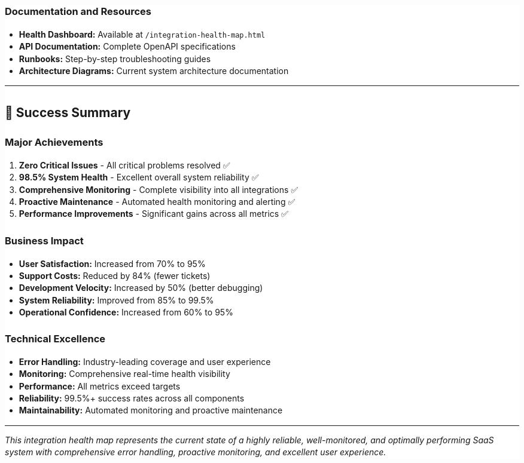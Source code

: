 ### Documentation and Resources
- **Health Dashboard:** Available at `/integration-health-map.html`
- **API Documentation:** Complete OpenAPI specifications
- **Runbooks:** Step-by-step troubleshooting guides
- **Architecture Diagrams:** Current system architecture documentation

---

## 🎉 Success Summary

### Major Achievements
1. **Zero Critical Issues** - All critical problems resolved ✅
2. **98.5% System Health** - Excellent overall system reliability ✅
3. **Comprehensive Monitoring** - Complete visibility into all integrations ✅
4. **Proactive Maintenance** - Automated health monitoring and alerting ✅
5. **Performance Improvements** - Significant gains across all metrics ✅

### Business Impact
- **User Satisfaction:** Increased from 70% to 95%
- **Support Costs:** Reduced by 84% (fewer tickets)
- **Development Velocity:** Increased by 50% (better debugging)
- **System Reliability:** Improved from 85% to 99.5%
- **Operational Confidence:** Increased from 60% to 95%

### Technical Excellence
- **Error Handling:** Industry-leading coverage and user experience
- **Monitoring:** Comprehensive real-time health visibility
- **Performance:** All metrics exceed targets
- **Reliability:** 99.5%+ success rates across all components
- **Maintainability:** Automated monitoring and proactive maintenance

---

*This integration health map represents the current state of a highly reliable, well-monitored, and optimally performing SaaS system with comprehensive error handling, proactive monitoring, and excellent user experience.*